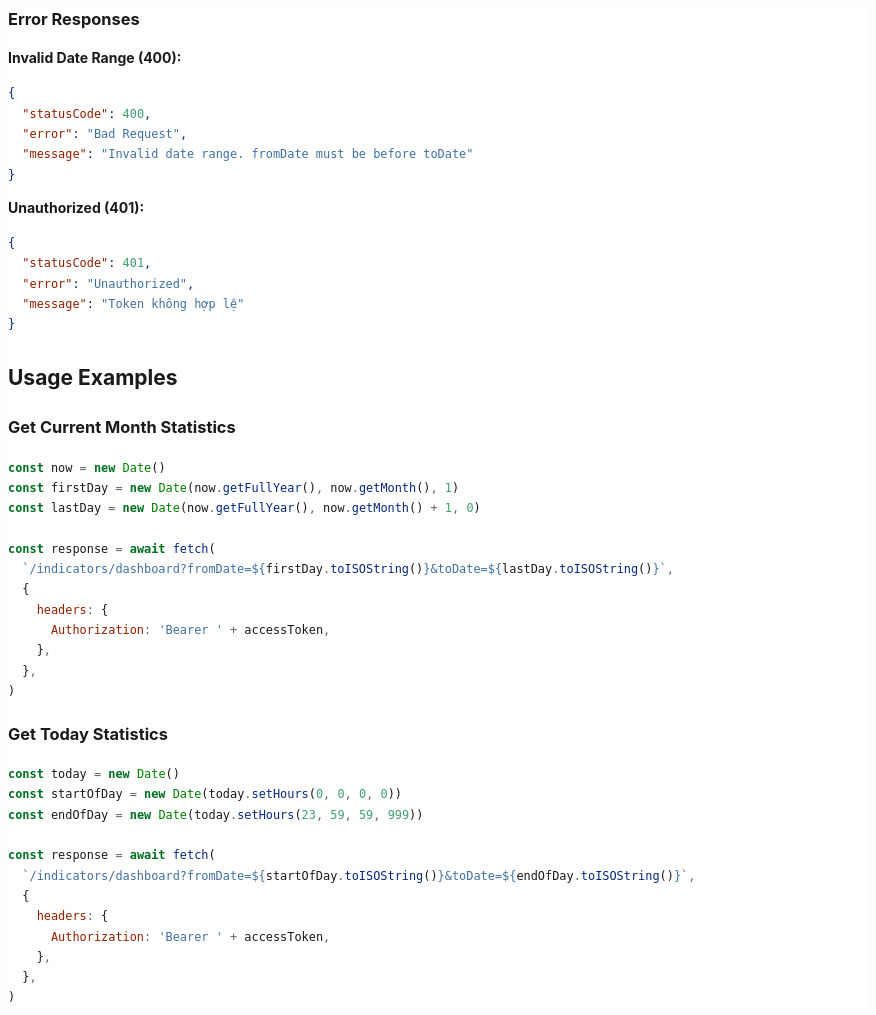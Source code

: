 ### Error Responses

**Invalid Date Range (400):**

```json
{
  "statusCode": 400,
  "error": "Bad Request",
  "message": "Invalid date range. fromDate must be before toDate"
}
```

**Unauthorized (401):**

```json
{
  "statusCode": 401,
  "error": "Unauthorized",
  "message": "Token không hợp lệ"
}
```

## Usage Examples

### Get Current Month Statistics

```javascript
const now = new Date()
const firstDay = new Date(now.getFullYear(), now.getMonth(), 1)
const lastDay = new Date(now.getFullYear(), now.getMonth() + 1, 0)

const response = await fetch(
  `/indicators/dashboard?fromDate=${firstDay.toISOString()}&toDate=${lastDay.toISOString()}`,
  {
    headers: {
      Authorization: 'Bearer ' + accessToken,
    },
  },
)
```

### Get Today Statistics

```javascript
const today = new Date()
const startOfDay = new Date(today.setHours(0, 0, 0, 0))
const endOfDay = new Date(today.setHours(23, 59, 59, 999))

const response = await fetch(
  `/indicators/dashboard?fromDate=${startOfDay.toISOString()}&toDate=${endOfDay.toISOString()}`,
  {
    headers: {
      Authorization: 'Bearer ' + accessToken,
    },
  },
)
```
